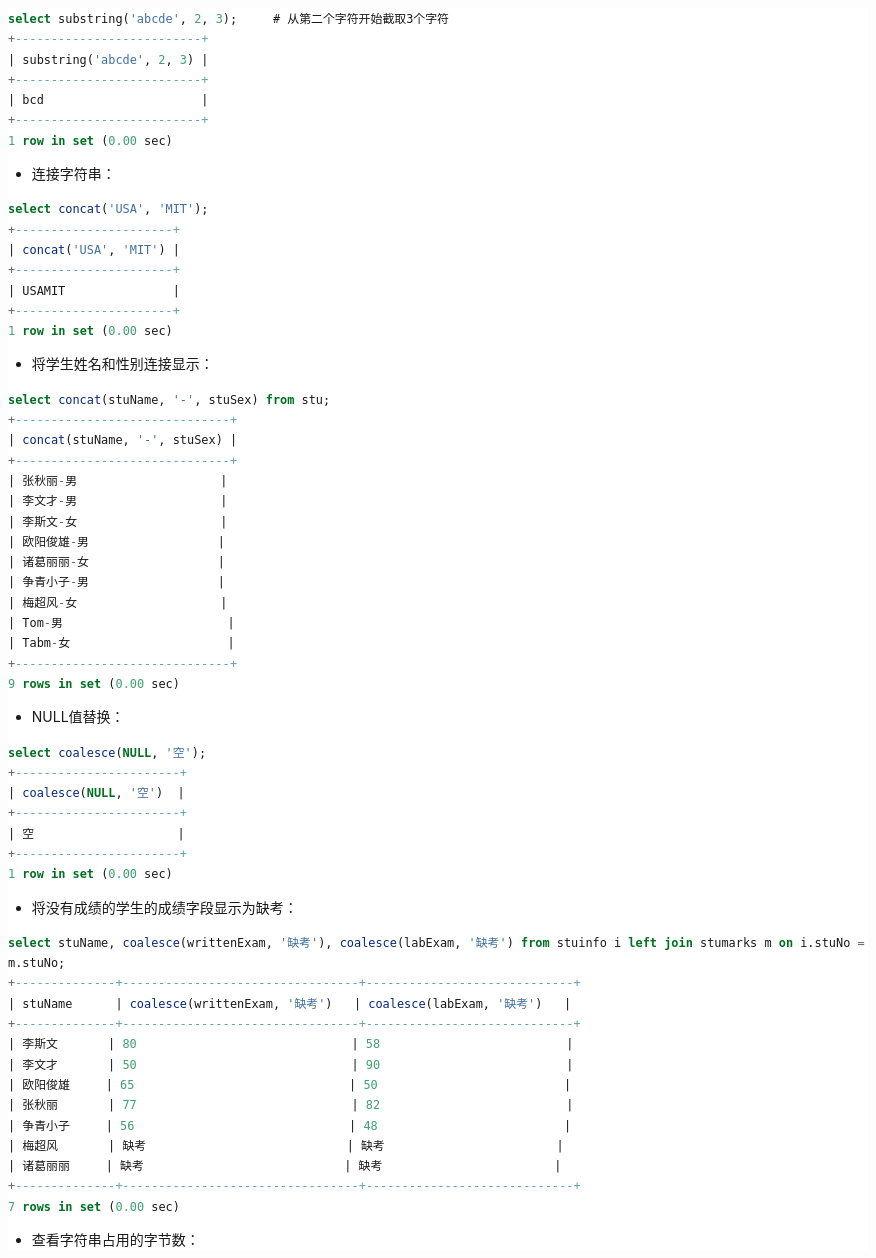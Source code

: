 ```SQL
select substring('abcde', 2, 3);     # 从第二个字符开始截取3个字符
+--------------------------+
| substring('abcde', 2, 3) |
+--------------------------+
| bcd                      |
+--------------------------+
1 row in set (0.00 sec)
```
* 连接字符串：
```SQL
select concat('USA', 'MIT');
+----------------------+
| concat('USA', 'MIT') |
+----------------------+
| USAMIT               |
+----------------------+
1 row in set (0.00 sec)
```
* 将学生姓名和性别连接显示：
```SQL
select concat(stuName, '-', stuSex) from stu;
+------------------------------+
| concat(stuName, '-', stuSex) |
+------------------------------+
| 张秋丽-男                    |
| 李文才-男                    |
| 李斯文-女                    |
| 欧阳俊雄-男                  |
| 诸葛丽丽-女                  |
| 争青小子-男                  |
| 梅超风-女                    |
| Tom-男                       |
| Tabm-女                      |
+------------------------------+
9 rows in set (0.00 sec)
```
* NULL值替换：
```SQL
select coalesce(NULL, '空');
+-----------------------+
| coalesce(NULL, '空')  |
+-----------------------+
| 空                    |
+-----------------------+
1 row in set (0.00 sec)
```
* 将没有成绩的学生的成绩字段显示为缺考：
```SQL
select stuName, coalesce(writtenExam, '缺考'), coalesce(labExam, '缺考') from stuinfo i left join stumarks m on i.stuNo = m.stuNo;
+--------------+---------------------------------+-----------------------------+
| stuName      | coalesce(writtenExam, '缺考')   | coalesce(labExam, '缺考')   |
+--------------+---------------------------------+-----------------------------+
| 李斯文       | 80                              | 58                          |
| 李文才       | 50                              | 90                          |
| 欧阳俊雄     | 65                              | 50                          |
| 张秋丽       | 77                              | 82                          |
| 争青小子     | 56                              | 48                          |
| 梅超风       | 缺考                            | 缺考                        |
| 诸葛丽丽     | 缺考                            | 缺考                        |
+--------------+---------------------------------+-----------------------------+
7 rows in set (0.00 sec)
```
* 查看字符串占用的字节数：
```SQL
```